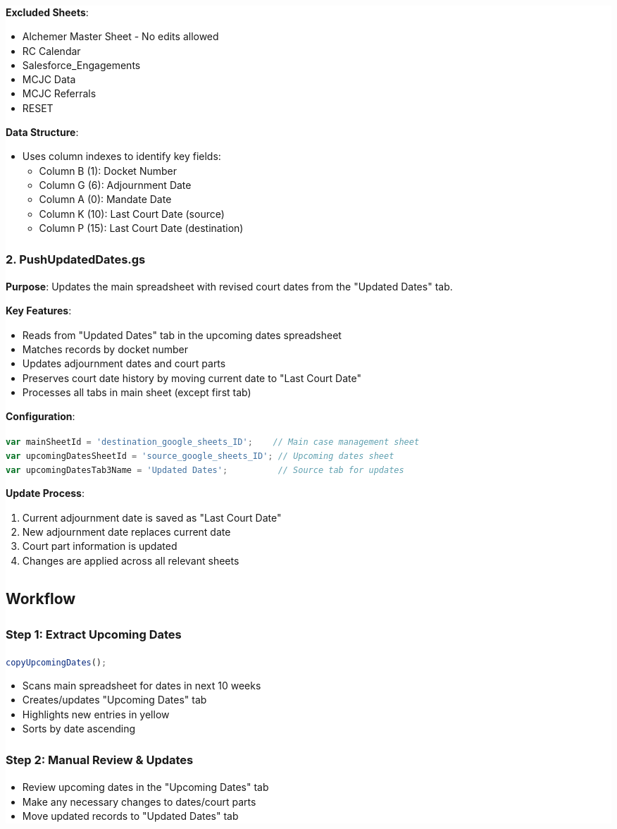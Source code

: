 **Excluded Sheets**:
- Alchemer Master Sheet - No edits allowed
- RC Calendar
- Salesforce_Engagements
- MCJC Data
- MCJC Referrals
- RESET

**Data Structure**:
- Uses column indexes to identify key fields:
  - Column B (1): Docket Number
  - Column G (6): Adjournment Date
  - Column A (0): Mandate Date
  - Column K (10): Last Court Date (source)
  - Column P (15): Last Court Date (destination)

### 2. PushUpdatedDates.gs

**Purpose**: Updates the main spreadsheet with revised court dates from the "Updated Dates" tab.

**Key Features**:
- Reads from "Updated Dates" tab in the upcoming dates spreadsheet
- Matches records by docket number
- Updates adjournment dates and court parts
- Preserves court date history by moving current date to "Last Court Date"
- Processes all tabs in main sheet (except first tab)

**Configuration**:
```javascript
var mainSheetId = 'destination_google_sheets_ID';    // Main case management sheet
var upcomingDatesSheetId = 'source_google_sheets_ID'; // Upcoming dates sheet
var upcomingDatesTab3Name = 'Updated Dates';          // Source tab for updates
```

**Update Process**:
1. Current adjournment date is saved as "Last Court Date"
2. New adjournment date replaces current date
3. Court part information is updated
4. Changes are applied across all relevant sheets

## Workflow

### Step 1: Extract Upcoming Dates
```javascript
copyUpcomingDates();
```
- Scans main spreadsheet for dates in next 10 weeks
- Creates/updates "Upcoming Dates" tab
- Highlights new entries in yellow
- Sorts by date ascending

### Step 2: Manual Review & Updates
- Review upcoming dates in the "Upcoming Dates" tab
- Make any necessary changes to dates/court parts
- Move updated records to "Updated Dates" tab
